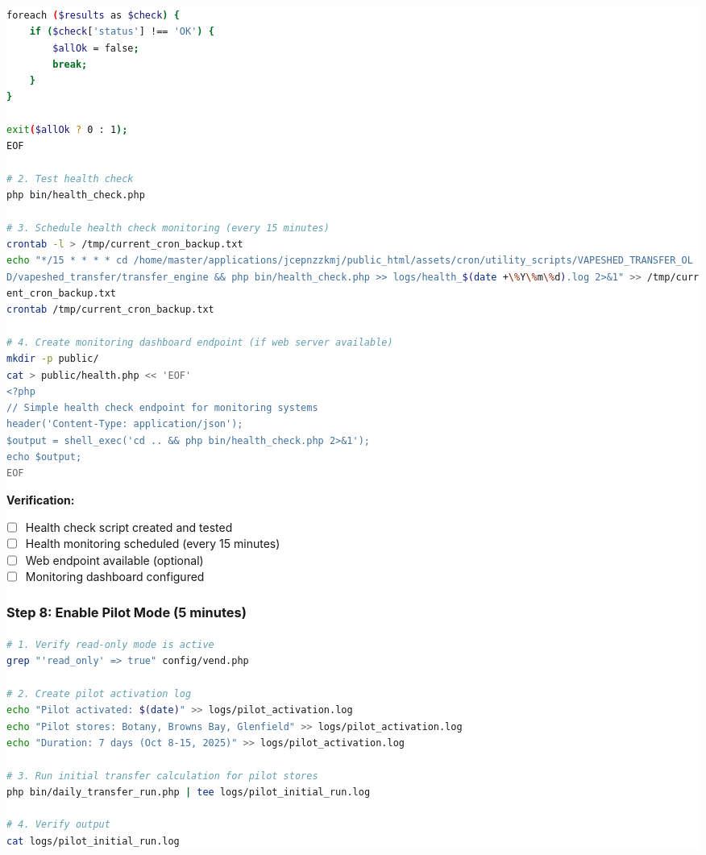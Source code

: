 ```bash
foreach ($results as $check) {
    if ($check['status'] !== 'OK') {
        $allOk = false;
        break;
    }
}

exit($allOk ? 0 : 1);
EOF

# 2. Test health check
php bin/health_check.php

# 3. Schedule health check monitoring (every 15 minutes)
crontab -l > /tmp/current_cron_backup.txt
echo "*/15 * * * * cd /home/master/applications/jcepnzzkmj/public_html/assets/cron/utility_scripts/VAPESHED_TRANSFER_OLD/vapeshed_transfer/transfer_engine && php bin/health_check.php >> logs/health_$(date +\%Y\%m\%d).log 2>&1" >> /tmp/current_cron_backup.txt
crontab /tmp/current_cron_backup.txt

# 4. Create monitoring dashboard endpoint (if web server available)
mkdir -p public/
cat > public/health.php << 'EOF'
<?php
// Simple health check endpoint for monitoring systems
header('Content-Type: application/json');
$output = shell_exec('cd .. && php bin/health_check.php 2>&1');
echo $output;
EOF
```

**Verification:**
- [ ] Health check script created and tested
- [ ] Health monitoring scheduled (every 15 minutes)
- [ ] Web endpoint available (optional)
- [ ] Monitoring dashboard configured

### Step 8: Enable Pilot Mode (5 minutes)

```bash
# 1. Verify read-only mode is active
grep "'read_only' => true" config/vend.php

# 2. Create pilot activation log
echo "Pilot activated: $(date)" >> logs/pilot_activation.log
echo "Pilot stores: Botany, Browns Bay, Glenfield" >> logs/pilot_activation.log
echo "Duration: 7 days (Oct 8-15, 2025)" >> logs/pilot_activation.log

# 3. Run initial transfer calculation for pilot stores
php bin/daily_transfer_run.php | tee logs/pilot_initial_run.log

# 4. Verify output
cat logs/pilot_initial_run.log
```
